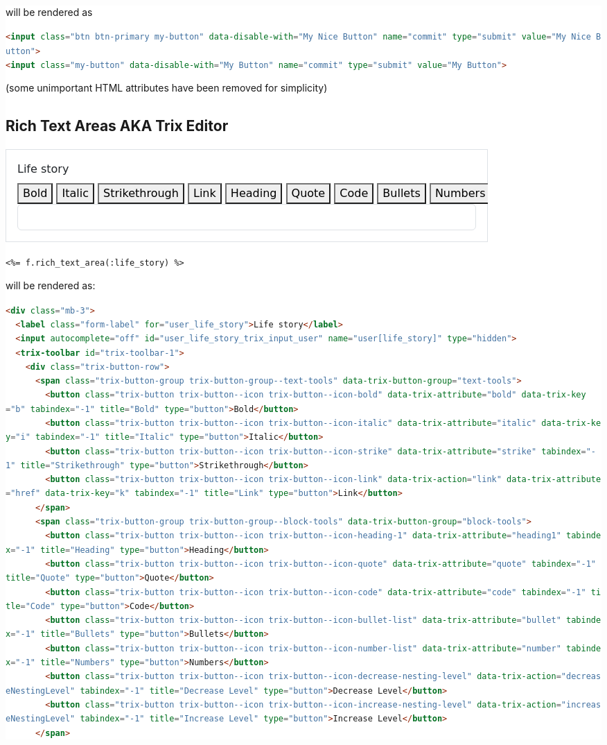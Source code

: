 will be rendered as

```html
<input class="btn btn-primary my-button" data-disable-with="My Nice Button" name="commit" type="submit" value="My Nice Button">
<input class="my-button" data-disable-with="My Button" name="commit" type="submit" value="My Button">
```

(some unimportant HTML attributes have been removed for simplicity)

## Rich Text Areas AKA Trix Editor

![Example 36](demo/doc/screenshots/bootstrap/readme/36_example.png "Example 36")
```erb
<%= f.rich_text_area(:life_story) %>
```

will be rendered as:

```html
<div class="mb-3">
  <label class="form-label" for="user_life_story">Life story</label>
  <input autocomplete="off" id="user_life_story_trix_input_user" name="user[life_story]" type="hidden">
  <trix-toolbar id="trix-toolbar-1">
    <div class="trix-button-row">
      <span class="trix-button-group trix-button-group--text-tools" data-trix-button-group="text-tools">
        <button class="trix-button trix-button--icon trix-button--icon-bold" data-trix-attribute="bold" data-trix-key="b" tabindex="-1" title="Bold" type="button">Bold</button>
        <button class="trix-button trix-button--icon trix-button--icon-italic" data-trix-attribute="italic" data-trix-key="i" tabindex="-1" title="Italic" type="button">Italic</button>
        <button class="trix-button trix-button--icon trix-button--icon-strike" data-trix-attribute="strike" tabindex="-1" title="Strikethrough" type="button">Strikethrough</button>
        <button class="trix-button trix-button--icon trix-button--icon-link" data-trix-action="link" data-trix-attribute="href" data-trix-key="k" tabindex="-1" title="Link" type="button">Link</button>
      </span>
      <span class="trix-button-group trix-button-group--block-tools" data-trix-button-group="block-tools">
        <button class="trix-button trix-button--icon trix-button--icon-heading-1" data-trix-attribute="heading1" tabindex="-1" title="Heading" type="button">Heading</button>
        <button class="trix-button trix-button--icon trix-button--icon-quote" data-trix-attribute="quote" tabindex="-1" title="Quote" type="button">Quote</button>
        <button class="trix-button trix-button--icon trix-button--icon-code" data-trix-attribute="code" tabindex="-1" title="Code" type="button">Code</button>
        <button class="trix-button trix-button--icon trix-button--icon-bullet-list" data-trix-attribute="bullet" tabindex="-1" title="Bullets" type="button">Bullets</button>
        <button class="trix-button trix-button--icon trix-button--icon-number-list" data-trix-attribute="number" tabindex="-1" title="Numbers" type="button">Numbers</button>
        <button class="trix-button trix-button--icon trix-button--icon-decrease-nesting-level" data-trix-action="decreaseNestingLevel" tabindex="-1" title="Decrease Level" type="button">Decrease Level</button>
        <button class="trix-button trix-button--icon trix-button--icon-increase-nesting-level" data-trix-action="increaseNestingLevel" tabindex="-1" title="Increase Level" type="button">Increase Level</button>
      </span>
```